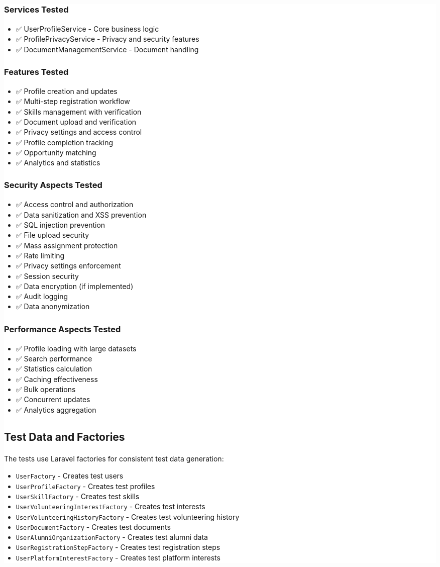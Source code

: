 ### Services Tested
- ✅ UserProfileService - Core business logic
- ✅ ProfilePrivacyService - Privacy and security features
- ✅ DocumentManagementService - Document handling

### Features Tested
- ✅ Profile creation and updates
- ✅ Multi-step registration workflow
- ✅ Skills management with verification
- ✅ Document upload and verification
- ✅ Privacy settings and access control
- ✅ Profile completion tracking
- ✅ Opportunity matching
- ✅ Analytics and statistics

### Security Aspects Tested
- ✅ Access control and authorization
- ✅ Data sanitization and XSS prevention
- ✅ SQL injection prevention
- ✅ File upload security
- ✅ Mass assignment protection
- ✅ Rate limiting
- ✅ Privacy settings enforcement
- ✅ Session security
- ✅ Data encryption (if implemented)
- ✅ Audit logging
- ✅ Data anonymization

### Performance Aspects Tested
- ✅ Profile loading with large datasets
- ✅ Search performance
- ✅ Statistics calculation
- ✅ Caching effectiveness
- ✅ Bulk operations
- ✅ Concurrent updates
- ✅ Analytics aggregation

## Test Data and Factories

The tests use Laravel factories for consistent test data generation:

- `UserFactory` - Creates test users
- `UserProfileFactory` - Creates test profiles
- `UserSkillFactory` - Creates test skills
- `UserVolunteeringInterestFactory` - Creates test interests
- `UserVolunteeringHistoryFactory` - Creates test volunteering history
- `UserDocumentFactory` - Creates test documents
- `UserAlumniOrganizationFactory` - Creates test alumni data
- `UserRegistrationStepFactory` - Creates test registration steps
- `UserPlatformInterestFactory` - Creates test platform interests

